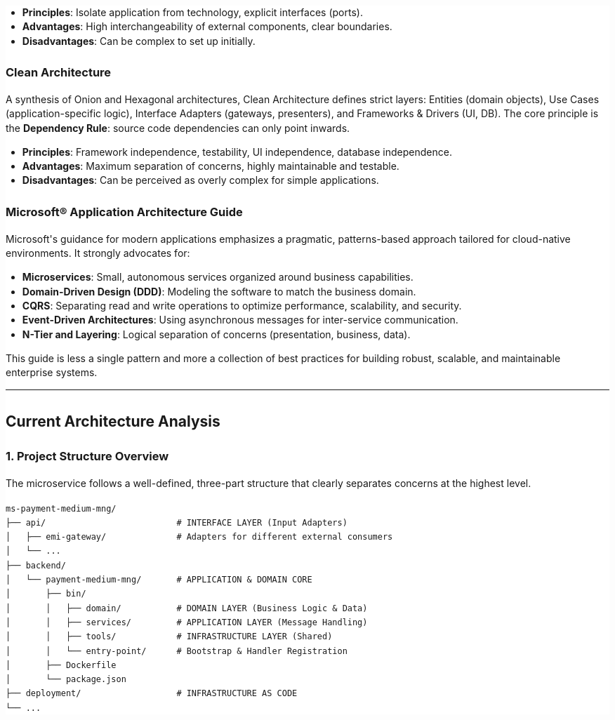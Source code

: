 - **Principles**: Isolate application from technology, explicit interfaces (ports).
- **Advantages**: High interchangeability of external components, clear boundaries.
- **Disadvantages**: Can be complex to set up initially.

### Clean Architecture
A synthesis of Onion and Hexagonal architectures, Clean Architecture defines strict layers: Entities (domain objects), Use Cases (application-specific logic), Interface Adapters (gateways, presenters), and Frameworks & Drivers (UI, DB). The core principle is the **Dependency Rule**: source code dependencies can only point inwards.

- **Principles**: Framework independence, testability, UI independence, database independence.
- **Advantages**: Maximum separation of concerns, highly maintainable and testable.
- **Disadvantages**: Can be perceived as overly complex for simple applications.

### Microsoft® Application Architecture Guide
Microsoft's guidance for modern applications emphasizes a pragmatic, patterns-based approach tailored for cloud-native environments. It strongly advocates for:
- **Microservices**: Small, autonomous services organized around business capabilities.
- **Domain-Driven Design (DDD)**: Modeling the software to match the business domain.
- **CQRS**: Separating read and write operations to optimize performance, scalability, and security.
- **Event-Driven Architectures**: Using asynchronous messages for inter-service communication.
- **N-Tier and Layering**: Logical separation of concerns (presentation, business, data).

This guide is less a single pattern and more a collection of best practices for building robust, scalable, and maintainable enterprise systems.

---

## Current Architecture Analysis

### 1. Project Structure Overview

The microservice follows a well-defined, three-part structure that clearly separates concerns at the highest level.

```
ms-payment-medium-mng/
├── api/                          # INTERFACE LAYER (Input Adapters)
│   ├── emi-gateway/              # Adapters for different external consumers
│   └── ...
├── backend/
│   └── payment-medium-mng/       # APPLICATION & DOMAIN CORE
│       ├── bin/
│       │   ├── domain/           # DOMAIN LAYER (Business Logic & Data)
│       │   ├── services/         # APPLICATION LAYER (Message Handling)
│       │   ├── tools/            # INFRASTRUCTURE LAYER (Shared)
│       │   └── entry-point/      # Bootstrap & Handler Registration
│       ├── Dockerfile
│       └── package.json
├── deployment/                   # INFRASTRUCTURE AS CODE
└── ...
```
